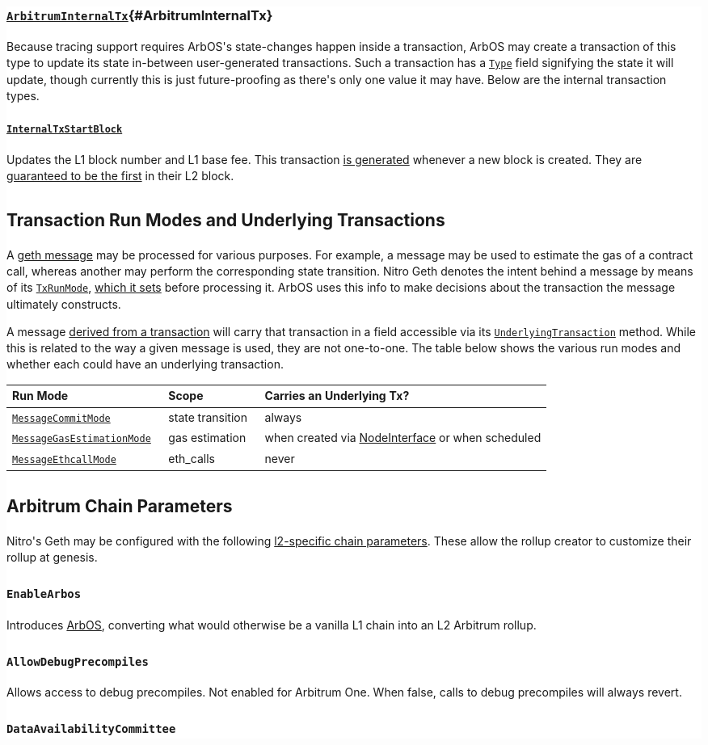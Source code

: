 ### [`ArbitrumInternalTx`][arbitruminternaltx_link]{#ArbitrumInternalTx}

Because tracing support requires ArbOS's state-changes happen inside a transaction, ArbOS may create a transaction of this type to update its state in-between user-generated transactions. Such a transaction has a [`Type`][internaltype_link] field signifying the state it will update, though currently this is just future-proofing as there's only one value it may have. Below are the internal transaction types.

#### [`InternalTxStartBlock`][arbinternaltxstartblock_link]

Updates the L1 block number and L1 base fee. This transaction [is generated][block_generated_link] whenever a new block is created. They are [guaranteed to be the first][block_first_link] in their L2 block.

[arbitrumunsignedtx_link]: https://github.com/OffchainLabs/go-ethereum/blob/7503143fd13f73e46a966ea2c42a058af96f7fcf/core/types/arb_types.go#L43
[arbitrumcontracttx_link]: https://github.com/OffchainLabs/go-ethereum/blob/7503143fd13f73e46a966ea2c42a058af96f7fcf/core/types/arb_types.go#L104
[arbitrumsubmitretryabletx_link]: https://github.com/OffchainLabs/go-ethereum/blob/7503143fd13f73e46a966ea2c42a058af96f7fcf/core/types/arb_types.go#L232
[arbitrumretrytx_link]: https://github.com/OffchainLabs/go-ethereum/blob/7503143fd13f73e46a966ea2c42a058af96f7fcf/core/types/arb_types.go#L161
[arbitrumdeposittx_link]: https://github.com/OffchainLabs/go-ethereum/blob/7503143fd13f73e46a966ea2c42a058af96f7fcf/core/types/arb_types.go#L338
[arbitruminternaltx_link]: https://github.com/OffchainLabs/nitro/blob/8e786ec6d1ac3862be85e0c9b5ac79cbd883791c/arbos/internal_tx.go
[internaltype_link]: https://github.com/OffchainLabs/go-ethereum/blob/7503143fd13f73e46a966ea2c42a058af96f7fcf/core/types/arb_types.go#L387
[arbinternaltxstartblock_link]: https://github.com/OffchainLabs/nitro/blob/8e786ec6d1ac3862be85e0c9b5ac79cbd883791c/arbos/internal_tx.go#L22
[block_generated_link]: https://github.com/OffchainLabs/nitro/blob/8e786ec6d1ac3862be85e0c9b5ac79cbd883791c/arbos/block_processor.go#L181
[block_first_link]: https://github.com/OffchainLabs/nitro/blob/8e786ec6d1ac3862be85e0c9b5ac79cbd883791c/arbos/block_processor.go#L182

## Transaction Run Modes and Underlying Transactions

A [geth message][geth_message_link] may be processed for various purposes. For example, a message may be used to estimate the gas of a contract call, whereas another may perform the corresponding state transition. Nitro Geth denotes the intent behind a message by means of its [`TxRunMode`][txrunmode_link], [which it sets][set_run_mode_link] before processing it. ArbOS uses this info to make decisions about the transaction the message ultimately constructs.

A message [derived from a transaction][asmessage_link] will carry that transaction in a field accessible via its [`UnderlyingTransaction`][underlying_link] method. While this is related to the way a given message is used, they are not one-to-one. The table below shows the various run modes and whether each could have an underlying transaction.

| Run Mode                                 | Scope                   | Carries an Underlying Tx?                                                                                   |
| :--------------------------------------- | :---------------------- | :---------------------------------------------------------------------------------------------------------- |
| [`MessageCommitMode`][mc0]               | state transition &nbsp; | always                                                                                                      |
| [`MessageGasEstimationMode`][mc1] &nbsp; | gas estimation          | when created via [NodeInterface](/build-decentralized-apps/nodeinterface/02-reference.md) or when scheduled |
| [`MessageEthcallMode`][mc2]              | eth_calls               | never                                                                                                       |

[mc0]: https://github.com/OffchainLabs/go-ethereum/blob/7503143fd13f73e46a966ea2c42a058af96f7fcf/core/types/transaction.go#L654
[mc1]: https://github.com/OffchainLabs/go-ethereum/blob/7503143fd13f73e46a966ea2c42a058af96f7fcf/core/types/transaction.go#L655
[mc2]: https://github.com/OffchainLabs/go-ethereum/blob/7503143fd13f73e46a966ea2c42a058af96f7fcf/core/types/transaction.go#L656
[geth_message_link]: https://github.com/OffchainLabs/go-ethereum/blob/7503143fd13f73e46a966ea2c42a058af96f7fcf/core/types/transaction.go#L634
[txrunmode_link]: https://github.com/OffchainLabs/go-ethereum/blob/7503143fd13f73e46a966ea2c42a058af96f7fcf/core/types/transaction.go#L701
[set_run_mode_link]: https://github.com/OffchainLabs/go-ethereum/blob/7503143fd13f73e46a966ea2c42a058af96f7fcf/internal/ethapi/api.go#L955
[asmessage_link]: https://github.com/OffchainLabs/go-ethereum/blob/7503143fd13f73e46a966ea2c42a058af96f7fcf/core/types/transaction.go#L676
[underlying_link]: https://github.com/OffchainLabs/go-ethereum/blob/7503143fd13f73e46a966ea2c42a058af96f7fcf/core/types/transaction.go#L700

## Arbitrum Chain Parameters

Nitro's Geth may be configured with the following [l2-specific chain parameters][chain_params_link]. These allow the rollup creator to customize their rollup at genesis.

### `EnableArbos`

Introduces [ArbOS](/how-arbitrum-works/arbos/introduction.md), converting what would otherwise be a vanilla L1 chain into an L2 Arbitrum rollup.

### `AllowDebugPrecompiles`

Allows access to debug precompiles. Not enabled for Arbitrum One. When false, calls to debug precompiles will always revert.

### `DataAvailabilityCommittee`


[difference_set_aside_link]: https://github.com/OffchainLabs/nitro/blob/8e786ec6d1ac3862be85e0c9b5ac79cbd883791c/arbos/tx_processor.go#L407
[refunded_later_link]: https://github.com/OffchainLabs/go-ethereum/blob/7503143fd13f73e46a966ea2c42a058af96f7fcf/core/state_transition.go#L419
[that_seen_link]: https://github.com/OffchainLabs/nitro/blob/8e786ec6d1ac3862be85e0c9b5ac79cbd883791c/arbos/block_processor.go#L176
[max_perblock_limit_link]: https://github.com/OffchainLabs/nitro/blob/8e786ec6d1ac3862be85e0c9b5ac79cbd883791c/arbos/l2pricing/l2pricing.go#L86
[applytransaction_link]: https://github.com/OffchainLabs/go-ethereum/blob/7503143fd13f73e46a966ea2c42a058af96f7fcf/core/state_processor.go#L152
[evm_link]: https://github.com/OffchainLabs/go-ethereum/blob/7503143fd13f73e46a966ea2c42a058af96f7fcf/core/vm/evm.go#L101
[defaulttxprocessor_link]: https://github.com/OffchainLabs/go-ethereum/blob/7503143fd13f73e46a966ea2c42a058af96f7fcf/core/vm/evm_arbitrum.go#L42
[txprocessor_link]: https://github.com/OffchainLabs/nitro/blob/8e786ec6d1ac3862be85e0c9b5ac79cbd883791c/arbos/tx_processor.go#L38
[starttxhook_link]: https://github.com/OffchainLabs/nitro/blob/8e786ec6d1ac3862be85e0c9b5ac79cbd883791c/arbos/tx_processor.go#L100
[readyevmforl2_link]: https://github.com/OffchainLabs/nitro/blob/8e786ec6d1ac3862be85e0c9b5ac79cbd883791c/arbstate/geth-hook.go#L47
[gascharginghook_link]: https://github.com/OffchainLabs/nitro/blob/8e786ec6d1ac3862be85e0c9b5ac79cbd883791c/arbos/tx_processor.go#L354
[pushcaller_link]: https://github.com/OffchainLabs/nitro/blob/8e786ec6d1ac3862be85e0c9b5ac79cbd883791c/arbos/tx_processor.go#L76
[popcaller_link]: https://github.com/OffchainLabs/nitro/blob/8e786ec6d1ac3862be85e0c9b5ac79cbd883791c/arbos/tx_processor.go#L80
[forcerefundgas_link]: https://github.com/OffchainLabs/nitro/blob/8e786ec6d1ac3862be85e0c9b5ac79cbd883791c/arbos/tx_processor.go#L425
[nonrefundablegas_link]: https://github.com/OffchainLabs/nitro/blob/8e786ec6d1ac3862be85e0c9b5ac79cbd883791c/arbos/tx_processor.go#L418
[endtxhook_link]: https://github.com/OffchainLabs/nitro/blob/8e786ec6d1ac3862be85e0c9b5ac79cbd883791c/arbos/tx_processor.go#L429
[l1blockhash_link]: https://github.com/OffchainLabs/nitro/blob/8e786ec6d1ac3862be85e0c9b5ac79cbd883791c/arbos/tx_processor.go#L617
[l1blocknumber_link]: https://github.com/OffchainLabs/nitro/blob/8e786ec6d1ac3862be85e0c9b5ac79cbd883791c/arbos/tx_processor.go#L600
[apibackend_link]: https://github.com/OffchainLabs/go-ethereum/blob/7503143fd13f73e46a966ea2c42a058af96f7fcf/arbitrum/apibackend.go#L34
[ethapi.backend_link]: https://github.com/OffchainLabs/go-ethereum/blob/7503143fd13f73e46a966ea2c42a058af96f7fcf/internal/ethapi/backend.go#L42
[backend_link]: https://github.com/OffchainLabs/go-ethereum/blob/7503143fd13f73e46a966ea2c42a058af96f7fcf/arbitrum/backend.go#L15
[ethereum_link]: https://github.com/OffchainLabs/go-ethereum/blob/7503143fd13f73e46a966ea2c42a058af96f7fcf/eth/backend.go#L68
[arbinterface_link]: https://github.com/OffchainLabs/go-ethereum/blob/7503143fd13f73e46a966ea2c42a058af96f7fcf/arbitrum/arbos_interface.go#L10
[blockchain_link]: https://github.com/OffchainLabs/go-ethereum/blob/7503143fd13f73e46a966ea2c42a058af96f7fcf/arbitrum/arbos_interface.go#L12
[publishtransactions_link]: https://github.com/OffchainLabs/go-ethereum/blob/7503143fd13f73e46a966ea2c42a058af96f7fcf/arbitrum/arbos_interface.go#L11
[recordingkv_link]: https://github.com/OffchainLabs/go-ethereum/blob/7503143fd13f73e46a966ea2c42a058af96f7fcf/arbitrum/recordingdb.go#L22
[recordingchaincontext_link]: https://github.com/OffchainLabs/go-ethereum/blob/7503143fd13f73e46a966ea2c42a058af96f7fcf/arbitrum/recordingdb.go#L123
[preparerecording_link]: https://github.com/OffchainLabs/go-ethereum/blob/7503143fd13f73e46a966ea2c42a058af96f7fcf/arbitrum/recordingdb.go#L152
[preimagesfromrecording_link]: https://github.com/OffchainLabs/go-ethereum/blob/7503143fd13f73e46a966ea2c42a058af96f7fcf/arbitrum/recordingdb.go#L174
[arbtxunsigned]: #ArbitrumUnsignedTx
[arbtxcontract]: #ArbitrumContractTx
[arbtxsubmit]: #ArbitrumSubmitRetryableTx
[arbtxretry]: #ArbitrumRetryTx
[arbtxdeposit]: #ArbitrumDepositTx
[arbtxinternal]: #ArbitrumInternalTx
[hs]: #StartTxHook
[he]: #EndTxHook
[chain_params_link]: https://github.com/OffchainLabs/go-ethereum/blob/7503143fd13f73e46a966ea2c42a058af96f7fcf/params/config_arbitrum.go#L25
[pad_estimates_link]: https://github.com/OffchainLabs/go-ethereum/blob/7503143fd13f73e46a966ea2c42a058af96f7fcf/accounts/abi/bind/base.go#L355
[conservation_link]: https://github.com/OffchainLabs/go-ethereum/blob/7503143fd13f73e46a966ea2c42a058af96f7fcf/core/state/statedb.go#L42
[alert_link]: https://github.com/OffchainLabs/nitro/blob/8e786ec6d1ac3862be85e0c9b5ac79cbd883791c/arbos/block_processor.go#L424
[proof_link]: https://github.com/OffchainLabs/nitro/blob/8e786ec6d1ac3862be85e0c9b5ac79cbd883791c/system_tests/outbox_test.go#L26
[merkle_link]: https://github.com/OffchainLabs/nitro/blob/8e786ec6d1ac3862be85e0c9b5ac79cbd883791c/arbos/merkleAccumulator/merkleAccumulator.go#L13
[underlyingtransaction_link]: https://github.com/OffchainLabs/go-ethereum/blob/7503143fd13f73e46a966ea2c42a058af96f7fcf/core/state_transition.go#L69
[writeheadblock_link]: https://github.com/OffchainLabs/go-ethereum/blob/7503143fd13f73e46a966ea2c42a058af96f7fcf/core/genesis.go#L415